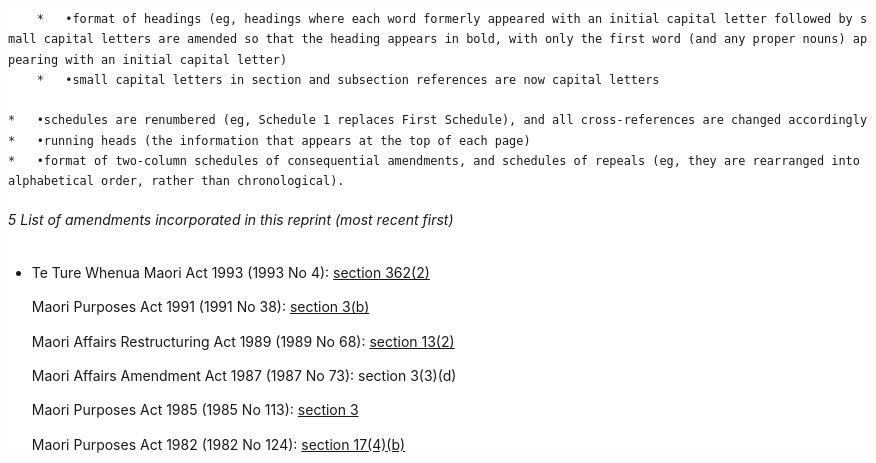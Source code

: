         *   •format of headings (eg, headings where each word formerly appeared with an initial capital letter followed by small capital letters are amended so that the heading appears in bold, with only the first word (and any proper nouns) appearing with an initial capital letter)
        *   •small capital letters in section and subsection references are now capital letters
        
    *   •schedules are renumbered (eg, Schedule 1 replaces First Schedule), and all cross-references are changed accordingly
    *   •running heads (the information that appears at the top of each page)
    *   •format of two-column schedules of consequential amendments, and schedules of repeals (eg, they are rearranged into alphabetical order, rather than chronological).
    
    

###### 5 List of amendments incorporated in this reprint (most recent first)
    
*   Te Ture Whenua Maori Act 1993 (1993 No 4): [section 362(2)][28]
    
    Maori Purposes Act 1991 (1991 No 38): [section 3(b)][34]
    
    Maori Affairs Restructuring Act 1989 (1989 No 68): [section 13(2)][29]
    
    Maori Affairs Amendment Act 1987 (1987 No 73): section 3(3)(d)
    
    Maori Purposes Act 1985 (1985 No 113): [section 3][33]
    
    Maori Purposes Act 1982 (1982 No 124): [section 17(4)(b)][31]



[0]: http://www.legislation.govt.nz/act/public/1973/0106/latest/link.aspx?id=DLM195466
[1]: http://www.legislation.govt.nz/act/public/1973/0106/latest/whole.html#DLM410885
[2]: http://www.legislation.govt.nz/act/public/1973/0106/latest/whole.html#DLM410887
[3]: http://www.legislation.govt.nz/act/public/1973/0106/latest/whole.html#DLM410888
[4]: http://www.legislation.govt.nz/act/public/1973/0106/latest/whole.html#DLM410889
[5]: http://www.legislation.govt.nz/act/public/1973/0106/latest/whole.html#DLM410890
[6]: http://www.legislation.govt.nz/act/public/1973/0106/latest/whole.html#DLM410892
[7]: http://www.legislation.govt.nz/act/public/1973/0106/latest/whole.html#DLM410893
[8]: http://www.legislation.govt.nz/act/public/1973/0106/latest/whole.html#DLM410897
[9]: http://www.legislation.govt.nz/act/public/1973/0106/latest/whole.html#DLM410898
[10]: http://www.legislation.govt.nz/act/public/1973/0106/latest/whole.html#DLM410899
[11]: http://www.legislation.govt.nz/act/public/1973/0106/latest/whole.html#DLM411100
[12]: http://www.legislation.govt.nz/act/public/1973/0106/latest/whole.html#DLM411102
[13]: http://www.legislation.govt.nz/act/public/1973/0106/latest/whole.html#DLM411103
[14]: http://www.legislation.govt.nz/act/public/1973/0106/latest/whole.html#DLM411105
[15]: http://www.legislation.govt.nz/act/public/1973/0106/latest/whole.html#DLM411109
[16]: http://www.legislation.govt.nz/act/public/1973/0106/latest/whole.html#DLM411111
[17]: http://www.legislation.govt.nz/act/public/1973/0106/latest/whole.html#DLM411112
[18]: http://www.legislation.govt.nz/act/public/1973/0106/latest/whole.html#DLM411113
[19]: http://www.legislation.govt.nz/act/public/1973/0106/latest/whole.html#DLM411114
[20]: http://www.legislation.govt.nz/act/public/1973/0106/latest/whole.html#DLM411120
[21]: http://www.legislation.govt.nz/act/public/1973/0106/latest/whole.html#DLM411121
[22]: http://www.legislation.govt.nz/act/public/1973/0106/latest/whole.html#DLM411122
[23]: http://www.legislation.govt.nz/act/public/1973/0106/latest/whole.html#DLM411124
[24]: http://www.legislation.govt.nz/act/public/1973/0106/latest/whole.html#DLM411125
[25]: http://www.legislation.govt.nz/act/public/1973/0106/latest/whole.html#DLM411126
[26]: http://www.legislation.govt.nz/act/public/1973/0106/latest/whole.html#DLM411128
[27]: http://www.legislation.govt.nz/act/public/1973/0106/latest/whole.html#DLM411129
[28]: http://www.legislation.govt.nz/act/public/1973/0106/latest/link.aspx?id=DLM293026
[29]: http://www.legislation.govt.nz/act/public/1973/0106/latest/link.aspx?id=DLM170441
[30]: http://www.legislation.govt.nz/act/public/1973/0106/latest/link.aspx?id=DLM282041
[31]: http://www.legislation.govt.nz/act/public/1973/0106/latest/link.aspx?id=DLM63948
[32]: http://www.legislation.govt.nz/act/public/1973/0106/latest/link.aspx?id=DLM224195
[33]: http://www.legislation.govt.nz/act/public/1973/0106/latest/link.aspx?id=DLM75976
[34]: http://www.legislation.govt.nz/act/public/1973/0106/latest/link.aspx?id=DLM229808
[35]: http://www.legislation.govt.nz/act/public/1973/0106/latest/link.aspx?id=DLM210658
[36]: http://www.legislation.govt.nz/act/public/1973/0106/latest/link.aspx?id=DLM210660
[37]: http://www.pco.parliament.govt.nz/reprints/
[38]: http://www.legislation.govt.nz/act/public/1973/0106/latest/link.aspx?id=DLM195439
[39]: http://www.pco.parliament.govt.nz/editorial-conventions/
[40]: http://www.legislation.govt.nz/act/public/1973/0106/latest/link.aspx?id=DLM195468
[41]: http://www.legislation.govt.nz/act/public/1973/0106/latest/link.aspx?id=DLM195470